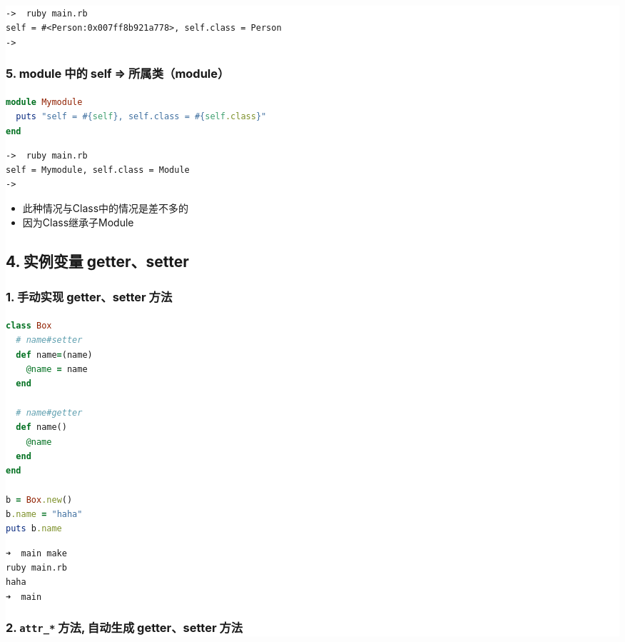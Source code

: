 ```
->  ruby main.rb
self = #<Person:0x007ff8b921a778>, self.class = Person
->
```

### 5. module 中的 self => 所属类（module）

```ruby
module Mymodule
  puts "self = #{self}, self.class = #{self.class}"
end
```

```
->  ruby main.rb
self = Mymodule, self.class = Module
->
```

- 此种情况与Class中的情况是差不多的
- 因为Class继承子Module



## 4. 实例变量 getter、setter

### 1. 手动实现 getter、setter 方法

```ruby
class Box
  # name#setter
  def name=(name)
    @name = name
  end

  # name#getter
  def name()
    @name
  end
end

b = Box.new()
b.name = "haha"
puts b.name
```

```
➜  main make
ruby main.rb
haha
➜  main
```

### 2. `attr_*` 方法, 自动生成 getter、setter 方法
